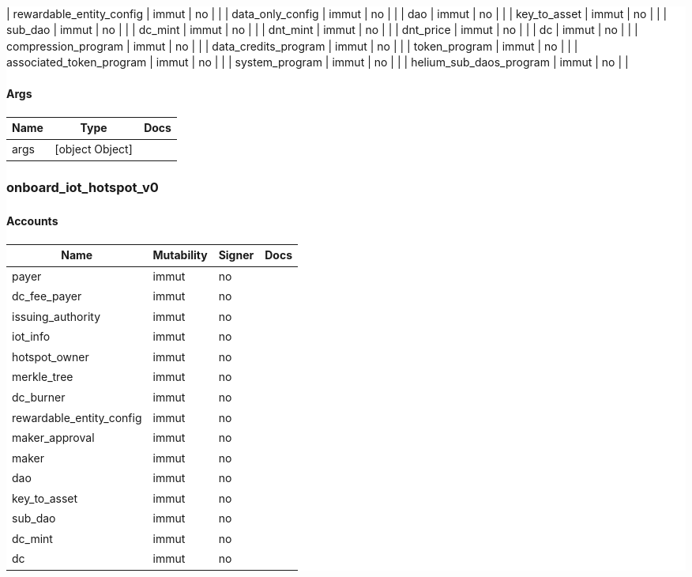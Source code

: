 | rewardable_entity_config | immut      | no     |      |
| data_only_config         | immut      | no     |      |
| dao                      | immut      | no     |      |
| key_to_asset             | immut      | no     |      |
| sub_dao                  | immut      | no     |      |
| dc_mint                  | immut      | no     |      |
| dnt_mint                 | immut      | no     |      |
| dnt_price                | immut      | no     |      |
| dc                       | immut      | no     |      |
| compression_program      | immut      | no     |      |
| data_credits_program     | immut      | no     |      |
| token_program            | immut      | no     |      |
| associated_token_program | immut      | no     |      |
| system_program           | immut      | no     |      |
| helium_sub_daos_program  | immut      | no     |      |

#### Args

| Name | Type            | Docs |
| ---- | --------------- | ---- |
| args | [object Object] |      |

### onboard_iot_hotspot_v0

#### Accounts

| Name                     | Mutability | Signer | Docs |
| ------------------------ | ---------- | ------ | ---- |
| payer                    | immut      | no     |      |
| dc_fee_payer             | immut      | no     |      |
| issuing_authority        | immut      | no     |      |
| iot_info                 | immut      | no     |      |
| hotspot_owner            | immut      | no     |      |
| merkle_tree              | immut      | no     |      |
| dc_burner                | immut      | no     |      |
| rewardable_entity_config | immut      | no     |      |
| maker_approval           | immut      | no     |      |
| maker                    | immut      | no     |      |
| dao                      | immut      | no     |      |
| key_to_asset             | immut      | no     |      |
| sub_dao                  | immut      | no     |      |
| dc_mint                  | immut      | no     |      |
| dc                       | immut      | no     |      |